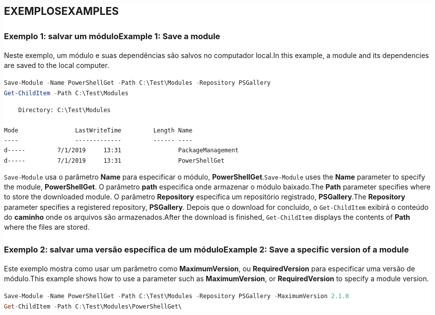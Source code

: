 ## <span data-ttu-id="339db-119">EXEMPLOS</span><span class="sxs-lookup"><span data-stu-id="339db-119">EXAMPLES</span></span>

### <span data-ttu-id="339db-120">Exemplo 1: salvar um módulo</span><span class="sxs-lookup"><span data-stu-id="339db-120">Example 1: Save a module</span></span>

<span data-ttu-id="339db-121">Neste exemplo, um módulo e suas dependências são salvos no computador local.</span><span class="sxs-lookup"><span data-stu-id="339db-121">In this example, a module and its dependencies are saved to the local computer.</span></span>

```powershell
Save-Module -Name PowerShellGet -Path C:\Test\Modules -Repository PSGallery
Get-ChildItem -Path C:\Test\Modules
```

```Output
    Directory: C:\Test\Modules

Mode                LastWriteTime         Length Name
----                -------------         ------ ----
d-----         7/1/2019     13:31                PackageManagement
d-----         7/1/2019     13:31                PowerShellGet
```

<span data-ttu-id="339db-122">`Save-Module` usa o parâmetro **Name** para especificar o módulo, **PowerShellGet**.</span><span class="sxs-lookup"><span data-stu-id="339db-122">`Save-Module` uses the **Name** parameter to specify the module, **PowerShellGet**.</span></span> <span data-ttu-id="339db-123">O parâmetro **path** especifica onde armazenar o módulo baixado.</span><span class="sxs-lookup"><span data-stu-id="339db-123">The **Path** parameter specifies where to store the downloaded module.</span></span> <span data-ttu-id="339db-124">O parâmetro **Repository** especifica um repositório registrado, **PSGallery**.</span><span class="sxs-lookup"><span data-stu-id="339db-124">The **Repository** parameter specifies a registered repository, **PSGallery**.</span></span> <span data-ttu-id="339db-125">Depois que o download for concluído, o `Get-ChildItem` exibirá o conteúdo do **caminho** onde os arquivos são armazenados.</span><span class="sxs-lookup"><span data-stu-id="339db-125">After the download is finished, `Get-ChildItem` displays the contents of **Path** where the files are stored.</span></span>

### <span data-ttu-id="339db-126">Exemplo 2: salvar uma versão específica de um módulo</span><span class="sxs-lookup"><span data-stu-id="339db-126">Example 2: Save a specific version of a module</span></span>

<span data-ttu-id="339db-127">Este exemplo mostra como usar um parâmetro como **MaximumVersion**, ou **RequiredVersion** para especificar uma versão de módulo.</span><span class="sxs-lookup"><span data-stu-id="339db-127">This example shows how to use a parameter such as **MaximumVersion**, or **RequiredVersion** to specify a module version.</span></span>

```powershell
Save-Module -Name PowerShellGet -Path C:\Test\Modules -Repository PSGallery -MaximumVersion 2.1.0
Get-ChildItem -Path C:\Test\Modules\PowerShellGet\
```
